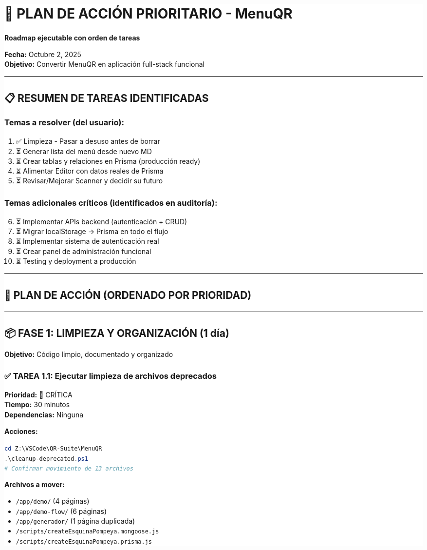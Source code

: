 # 🎯 PLAN DE ACCIÓN PRIORITARIO - MenuQR
**Roadmap ejecutable con orden de tareas**

**Fecha:** Octubre 2, 2025  
**Objetivo:** Convertir MenuQR en aplicación full-stack funcional

---

## 📋 RESUMEN DE TAREAS IDENTIFICADAS

### **Temas a resolver (del usuario):**
1. ✅ Limpieza - Pasar a desuso antes de borrar
2. ⏳ Generar lista del menú desde nuevo MD
3. ⏳ Crear tablas y relaciones en Prisma (producción ready)
4. ⏳ Alimentar Editor con datos reales de Prisma
5. ⏳ Revisar/Mejorar Scanner y decidir su futuro

### **Temas adicionales críticos (identificados en auditoría):**
6. ⏳ Implementar APIs backend (autenticación + CRUD)
7. ⏳ Migrar localStorage → Prisma en todo el flujo
8. ⏳ Implementar sistema de autenticación real
9. ⏳ Crear panel de administración funcional
10. ⏳ Testing y deployment a producción

---

## 🚀 PLAN DE ACCIÓN (ORDENADO POR PRIORIDAD)

---

## 📦 **FASE 1: LIMPIEZA Y ORGANIZACIÓN** (1 día)
**Objetivo:** Código limpio, documentado y organizado

### ✅ **TAREA 1.1: Ejecutar limpieza de archivos deprecados**
**Prioridad:** 🔴 CRÍTICA  
**Tiempo:** 30 minutos  
**Dependencias:** Ninguna

**Acciones:**
```powershell
cd Z:\VSCode\QR-Suite\MenuQR
.\cleanup-deprecated.ps1
# Confirmar movimiento de 13 archivos
```

**Archivos a mover:**
- `/app/demo/` (4 páginas)
- `/app/demo-flow/` (6 páginas)
- `/app/generador/` (1 página duplicada)
- `/scripts/createEsquinaPompeya.mongoose.js`
- `/scripts/createEsquinaPompeya.prisma.js`
